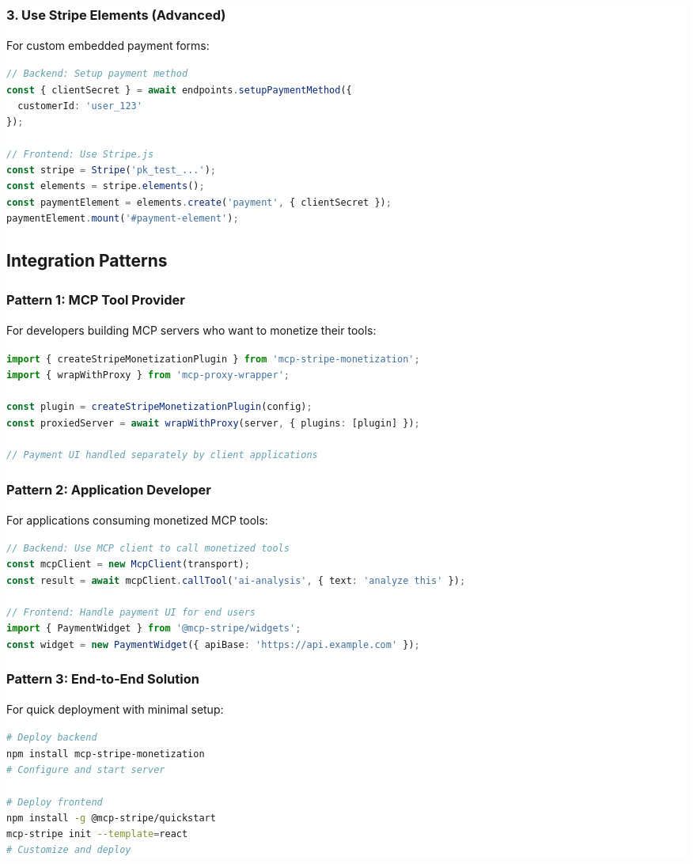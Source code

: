 ### 3. Use Stripe Elements (Advanced)
For custom embedded payment forms:

```typescript
// Backend: Setup payment method
const { clientSecret } = await endpoints.setupPaymentMethod({
  customerId: 'user_123'
});

// Frontend: Use Stripe.js
const stripe = Stripe('pk_test_...');
const elements = stripe.elements();
const paymentElement = elements.create('payment', { clientSecret });
paymentElement.mount('#payment-element');
```

## Integration Patterns

### Pattern 1: MCP Tool Provider
For developers building MCP servers who want to monetize their tools:

```typescript
import { createStripeMonetizationPlugin } from 'mcp-stripe-monetization';
import { wrapWithProxy } from 'mcp-proxy-wrapper';

const plugin = createStripeMonetizationPlugin(config);
const proxiedServer = await wrapWithProxy(server, { plugins: [plugin] });

// Payment UI handled separately by client applications
```

### Pattern 2: Application Developer
For applications consuming monetized MCP tools:

```typescript
// Backend: Use MCP client to call monetized tools
const mcpClient = new McpClient(transport);
const result = await mcpClient.callTool('ai-analysis', { text: 'analyze this' });

// Frontend: Handle payment UI for end users
import { PaymentWidget } from '@mcp-stripe/widgets';
const widget = new PaymentWidget({ apiBase: 'https://api.example.com' });
```

### Pattern 3: End-to-End Solution
For quick deployment with minimal setup:

```bash
# Deploy backend
npm install mcp-stripe-monetization
# Configure and start server

# Deploy frontend
npm install -g @mcp-stripe/quickstart
mcp-stripe init --template=react
# Customize and deploy
```
